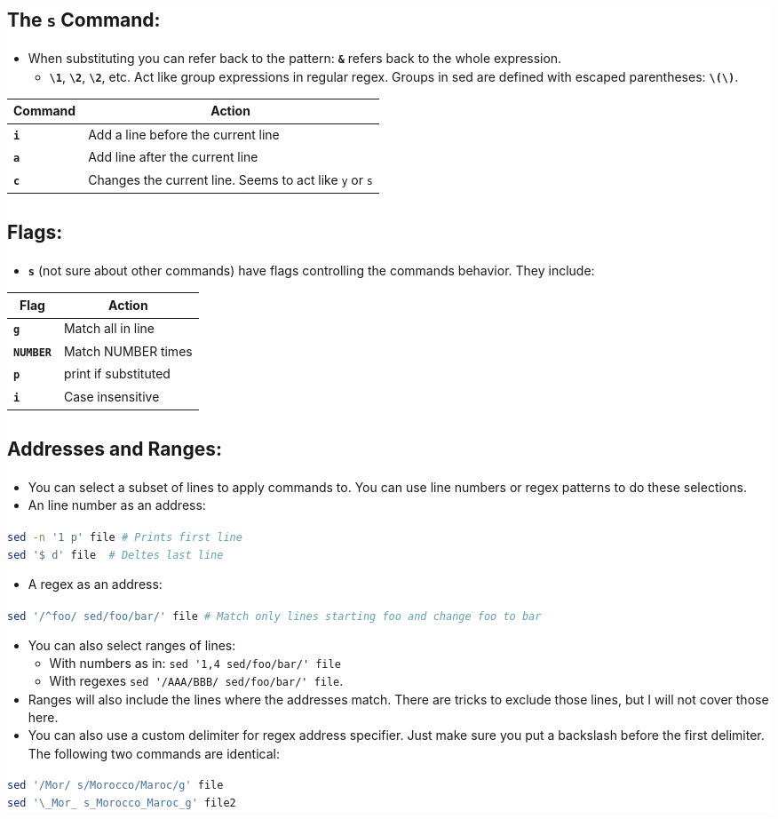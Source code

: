 ## The **`s`** Command:
- When substituting you can refer back to the pattern:
	**`&`** refers back to the whole expression.
	- **`\1`**, **`\2`**, **`\2`**, etc. Act like group expressions in regular regex. Groups in sed are defined with escaped parentheses: **`\(\)`**. 

| Command | Action |
| --- | --- |
| **`i`** | Add a line before the current line |
| **`a`** | Add line after the current line |
| **`c`** | Changes the current line. Seems to act like `y` or `s` |

## Flags:
- **`s`** (not sure about other commands) have flags controlling the commands behavior. They include:

| Flag | Action |
| --- | --- |
| **`g`** | Match all in line |
| **`NUMBER`** | Match NUMBER times |
| **`p`** | print if substituted |
| **`i`** | Case insensitive |

## Addresses and Ranges:
- You can select a subset of lines to apply commands to. You can use line numbers or regex patterns to do these selections.
- An line number as an address:
```bash
sed -n '1 p' file # Prints first line
sed '$ d' file  # Deltes last line
```
- A regex as an address:
```bash
sed '/^foo/ sed/foo/bar/' file # Match only lines starting foo and change foo to bar
```
- You can also select ranges of lines:
	- With numbers as in: `sed '1,4 sed/foo/bar/' file`
	- With regexes `sed '/AAA/BBB/ sed/foo/bar/' file`.
- Ranges will also include the lines where the addresses match. There are tricks to exclude those lines, but I will not cover those here. 
- You can also use a custom delimiter for regex address specifier. Just make sure you put a backslash before the first delimiter. The following two commands are identical:
```bash
sed '/Mor/ s/Morocco/Maroc/g' file
sed '\_Mor_ s_Morocco_Maroc_g' file2
```
